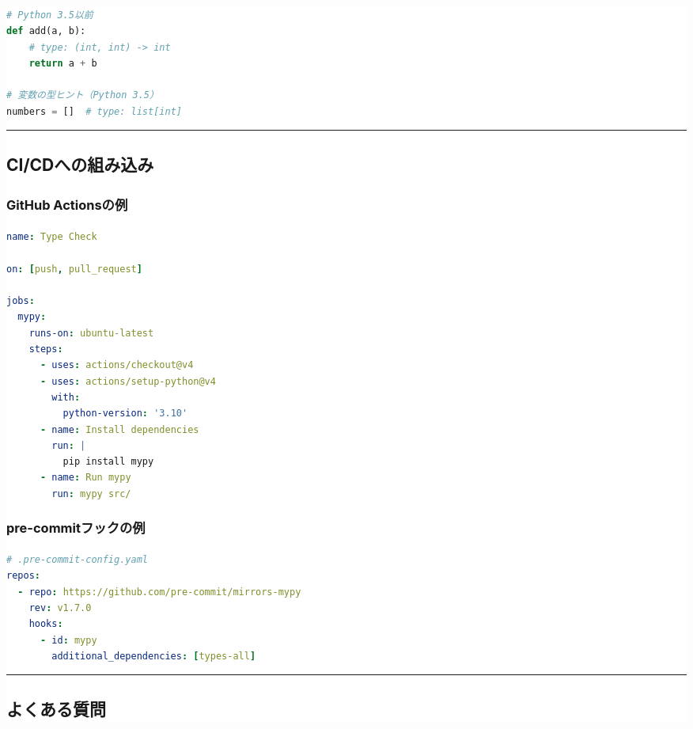 ```python
# Python 3.5以前
def add(a, b):
    # type: (int, int) -> int
    return a + b

# 変数の型ヒント（Python 3.5）
numbers = []  # type: list[int]
```

---

## CI/CDへの組み込み

### GitHub Actionsの例

```yaml
name: Type Check

on: [push, pull_request]

jobs:
  mypy:
    runs-on: ubuntu-latest
    steps:
      - uses: actions/checkout@v4
      - uses: actions/setup-python@v4
        with:
          python-version: '3.10'
      - name: Install dependencies
        run: |
          pip install mypy
      - name: Run mypy
        run: mypy src/
```

### pre-commitフックの例

```yaml
# .pre-commit-config.yaml
repos:
  - repo: https://github.com/pre-commit/mirrors-mypy
    rev: v1.7.0
    hooks:
      - id: mypy
        additional_dependencies: [types-all]
```

---

## よくある質問
